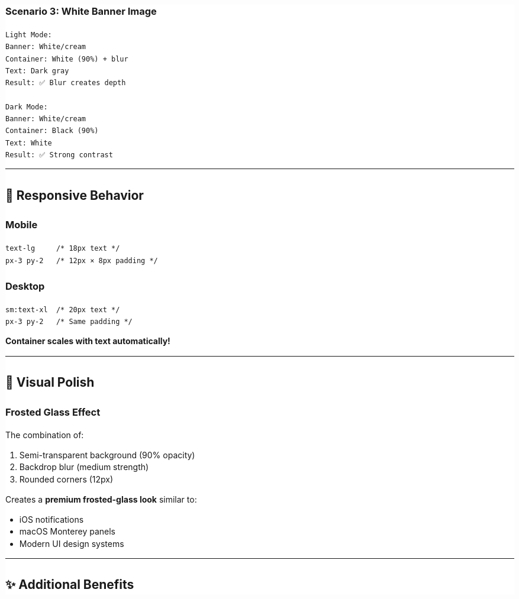 ### Scenario 3: White Banner Image
```
Light Mode:
Banner: White/cream
Container: White (90%) + blur
Text: Dark gray
Result: ✅ Blur creates depth

Dark Mode:
Banner: White/cream
Container: Black (90%)
Text: White
Result: ✅ Strong contrast
```

---

## 📱 Responsive Behavior

### Mobile
```tsx
text-lg     /* 18px text */
px-3 py-2   /* 12px × 8px padding */
```

### Desktop
```tsx
sm:text-xl  /* 20px text */
px-3 py-2   /* Same padding */
```

**Container scales with text automatically!**

---

## 🎨 Visual Polish

### Frosted Glass Effect
The combination of:
1. Semi-transparent background (90% opacity)
2. Backdrop blur (medium strength)
3. Rounded corners (12px)

Creates a **premium frosted-glass look** similar to:
- iOS notifications
- macOS Monterey panels
- Modern UI design systems

---

## ✨ Additional Benefits
